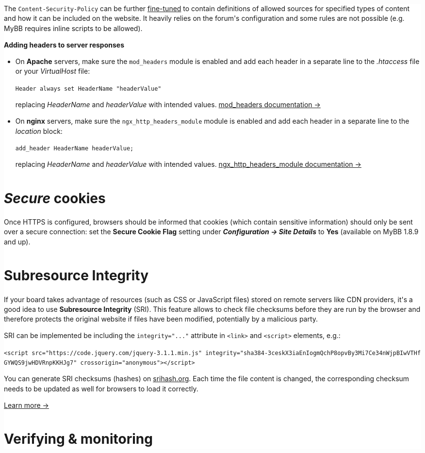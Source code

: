The `Content-Security-Policy` can be further <a href="https://report-uri.io/home/generate">fine-tuned</a> to contain definitions of allowed sources for specified types of content and how it can be included on the website. It heavily relies on the forum's configuration and some rules are not possible (e.g. MyBB requires inline scripts to be allowed).

**Adding headers to server responses**

- On <strong>Apache</strong> servers, make sure the `mod_headers` module is enabled and add each header in a separate line to the <i>.htaccess</i> file or your <i>VirtualHost</i> file:

  ```
  Header always set HeaderName "headerValue"
  ```

  replacing <i>HeaderName</i> and <i>headerValue</i> with intended values. <a href="https://httpd.apache.org/docs/current/mod/mod_headers.html">mod_headers documentation &rarr;</a>

- On <strong>nginx</strong> servers, make sure the `ngx_http_headers_module` module is enabled and add each header in a separate line to the <i>location</i> block:

  ```
  add_header HeaderName headerValue;
  ```

  replacing <i>HeaderName</i> and <i>headerValue</i> with intended values. <a href="https://nginx.org/en/docs/http/ngx_http_headers_module.html">ngx_http_headers_module documentation &rarr;</a>

# _Secure_ cookies

Once HTTPS is configured, browsers should be informed that cookies (which contain sensitive information) should only be sent over a secure connection: set the <strong>Secure Cookie Flag</strong> setting under <strong><i>Configuration &rarr; Site Details</i></strong> to <strong>Yes</strong> (available on MyBB 1.8.9 and up).

# Subresource Integrity
If your board takes advantage of resources (such as CSS or JavaScript files) stored on remote servers like CDN providers, it's a good idea to use <strong>Subresource Integrity</strong> (SRI). This feature allows to check file checksums before they are run by the browser and therefore protects the original website if files have been modified, potentially by a malicious party.

SRI can be implemented be including the `integrity="..."` attribute in `<link>` and `<script>` elements, e.g.:

```
<script src="https://code.jquery.com/jquery-3.1.1.min.js" integrity="sha384-3ceskX3iaEnIogmQchP8opvBy3Mi7Ce34nWjpBIwVTHfGYWQS9jwHDVRnpKKHJg7" crossorigin="anonymous"></script>
```

You can generate SRI checksums (hashes) on <a href="https://www.srihash.org/">srihash.org</a>. Each time the file content is changed, the corresponding checksum needs to be updated as well for browsers to load it correctly.

<a href="https://developer.mozilla.org/en-US/docs/Web/Security/Subresource_Integrity">Learn more &rarr;</a>

# Verifying & monitoring
